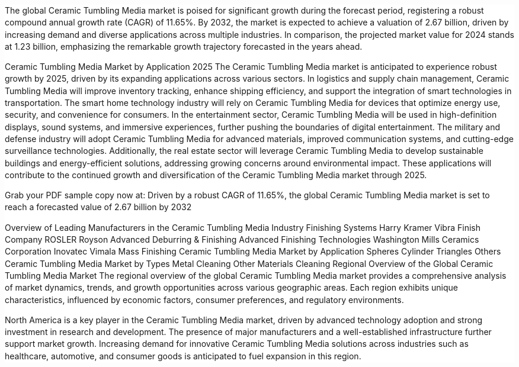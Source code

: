 The global Ceramic Tumbling Media market is poised for significant growth during the forecast period, registering a robust compound annual growth rate (CAGR) of 11.65%. By 2032, the market is expected to achieve a valuation of 2.67 billion, driven by increasing demand and diverse applications across multiple industries. In comparison, the projected market value for 2024 stands at 1.23 billion, emphasizing the remarkable growth trajectory forecasted in the years ahead. 

Ceramic Tumbling Media Market by Application 2025
The Ceramic Tumbling Media market is anticipated to experience robust growth by 2025, driven by its expanding applications across various sectors. In logistics and supply chain management, Ceramic Tumbling Media will improve inventory tracking, enhance shipping efficiency, and support the integration of smart technologies in transportation. The smart home technology industry will rely on Ceramic Tumbling Media for devices that optimize energy use, security, and convenience for consumers. In the entertainment sector, Ceramic Tumbling Media will be used in high-definition displays, sound systems, and immersive experiences, further pushing the boundaries of digital entertainment. The military and defense industry will adopt Ceramic Tumbling Media for advanced materials, improved communication systems, and cutting-edge surveillance technologies. Additionally, the real estate sector will leverage Ceramic Tumbling Media to develop sustainable buildings and energy-efficient solutions, addressing growing concerns around environmental impact. These applications will contribute to the continued growth and diversification of the Ceramic Tumbling Media market through 2025.

Grab your PDF sample copy now at: Driven by a robust CAGR of 11.65%, the global Ceramic Tumbling Media market is set to reach a forecasted value of 2.67 billion by 2032

Overview of Leading Manufacturers in the Ceramic Tumbling Media Industry
Finishing Systems
Harry Kramer
Vibra Finish Company
ROSLER
Royson
Advanced Deburring & Finishing
Advanced Finishing Technologies
Washington Mills Ceramics Corporation
Inovatec
Vimala Mass Finishing
Ceramic Tumbling Media Market by Application
Spheres
Cylinder
Triangles
Others
Ceramic Tumbling Media Market by Types
Metal Cleaning
Other Materials Cleaning
Regional Overview of the Global Ceramic Tumbling Media Market
The regional overview of the global Ceramic Tumbling Media market provides a comprehensive analysis of market dynamics, trends, and growth opportunities across various geographic areas. Each region exhibits unique characteristics, influenced by economic factors, consumer preferences, and regulatory environments.

North America is a key player in the Ceramic Tumbling Media market, driven by advanced technology adoption and strong investment in research and development. The presence of major manufacturers and a well-established infrastructure further support market growth. Increasing demand for innovative Ceramic Tumbling Media solutions across industries such as healthcare, automotive, and consumer goods is anticipated to fuel expansion in this region.
